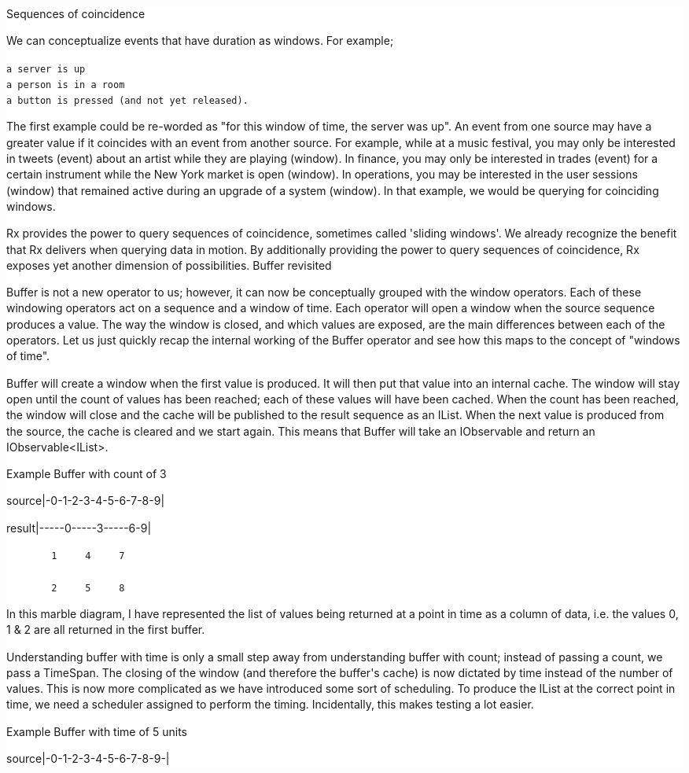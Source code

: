 Sequences of coincidence

We can conceptualize events that have duration as windows. For example;

    a server is up
    a person is in a room
    a button is pressed (and not yet released).

The first example could be re-worded as "for this window of time, the server was up". An event from one source may have a greater value if it coincides with an event from another source. For example, while at a music festival, you may only be interested in tweets (event) about an artist while they are playing (window). In finance, you may only be interested in trades (event) for a certain instrument while the New York market is open (window). In operations, you may be interested in the user sessions (window) that remained active during an upgrade of a system (window). In that example, we would be querying for coinciding windows.

Rx provides the power to query sequences of coincidence, sometimes called 'sliding windows'. We already recognize the benefit that Rx delivers when querying data in motion. By additionally providing the power to query sequences of coincidence, Rx exposes yet another dimension of possibilities.
Buffer revisited

Buffer is not a new operator to us; however, it can now be conceptually grouped with the window operators. Each of these windowing operators act on a sequence and a window of time. Each operator will open a window when the source sequence produces a value. The way the window is closed, and which values are exposed, are the main differences between each of the operators. Let us just quickly recap the internal working of the Buffer operator and see how this maps to the concept of "windows of time".

Buffer will create a window when the first value is produced. It will then put that value into an internal cache. The window will stay open until the count of values has been reached; each of these values will have been cached. When the count has been reached, the window will close and the cache will be published to the result sequence as an IList<T>. When the next value is produced from the source, the cache is cleared and we start again. This means that Buffer will take an IObservable<T> and return an IObservable<IList<T>>.

Example Buffer with count of 3

source|-0-1-2-3-4-5-6-7-8-9|

result|-----0-----3-----6-9|

            1     4     7

            2     5     8

In this marble diagram, I have represented the list of values being returned at a point in time as a column of data, i.e. the values 0, 1 & 2 are all returned in the first buffer.

Understanding buffer with time is only a small step away from understanding buffer with count; instead of passing a count, we pass a TimeSpan. The closing of the window (and therefore the buffer's cache) is now dictated by time instead of the number of values. This is now more complicated as we have introduced some sort of scheduling. To produce the IList<T> at the correct point in time, we need a scheduler assigned to perform the timing. Incidentally, this makes testing a lot easier.

Example Buffer with time of 5 units

source|-0-1-2-3-4-5-6-7-8-9-|
